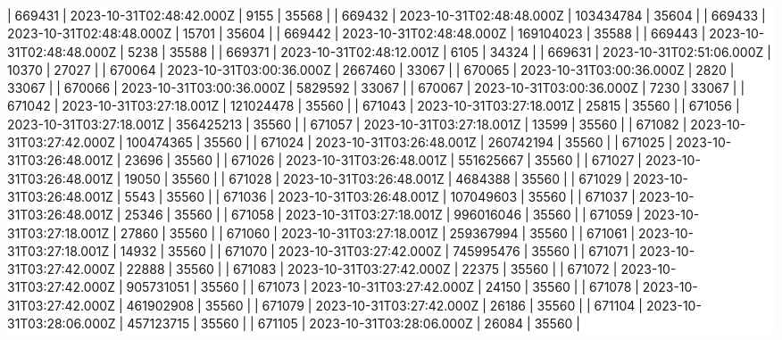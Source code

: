 | 669431 | 2023-10-31T02:48:42.000Z |       9155 |          35568 |
| 669432 | 2023-10-31T02:48:48.000Z |  103434784 |          35604 |
| 669433 | 2023-10-31T02:48:48.000Z |      15701 |          35604 |
| 669442 | 2023-10-31T02:48:48.000Z |  169104023 |          35588 |
| 669443 | 2023-10-31T02:48:48.000Z |       5238 |          35588 |
| 669371 | 2023-10-31T02:48:12.001Z |       6105 |          34324 |
| 669631 | 2023-10-31T02:51:06.000Z |      10370 |          27027 |
| 670064 | 2023-10-31T03:00:36.000Z |    2667460 |          33067 |
| 670065 | 2023-10-31T03:00:36.000Z |       2820 |          33067 |
| 670066 | 2023-10-31T03:00:36.000Z |    5829592 |          33067 |
| 670067 | 2023-10-31T03:00:36.000Z |       7230 |          33067 |
| 671042 | 2023-10-31T03:27:18.001Z |  121024478 |          35560 |
| 671043 | 2023-10-31T03:27:18.001Z |      25815 |          35560 |
| 671056 | 2023-10-31T03:27:18.001Z |  356425213 |          35560 |
| 671057 | 2023-10-31T03:27:18.001Z |      13599 |          35560 |
| 671082 | 2023-10-31T03:27:42.000Z |  100474365 |          35560 |
| 671024 | 2023-10-31T03:26:48.001Z |  260742194 |          35560 |
| 671025 | 2023-10-31T03:26:48.001Z |      23696 |          35560 |
| 671026 | 2023-10-31T03:26:48.001Z |  551625667 |          35560 |
| 671027 | 2023-10-31T03:26:48.001Z |      19050 |          35560 |
| 671028 | 2023-10-31T03:26:48.001Z |    4684388 |          35560 |
| 671029 | 2023-10-31T03:26:48.001Z |       5543 |          35560 |
| 671036 | 2023-10-31T03:26:48.001Z |  107049603 |          35560 |
| 671037 | 2023-10-31T03:26:48.001Z |      25346 |          35560 |
| 671058 | 2023-10-31T03:27:18.001Z |  996016046 |          35560 |
| 671059 | 2023-10-31T03:27:18.001Z |      27860 |          35560 |
| 671060 | 2023-10-31T03:27:18.001Z |  259367994 |          35560 |
| 671061 | 2023-10-31T03:27:18.001Z |      14932 |          35560 |
| 671070 | 2023-10-31T03:27:42.000Z |  745995476 |          35560 |
| 671071 | 2023-10-31T03:27:42.000Z |      22888 |          35560 |
| 671083 | 2023-10-31T03:27:42.000Z |      22375 |          35560 |
| 671072 | 2023-10-31T03:27:42.000Z |  905731051 |          35560 |
| 671073 | 2023-10-31T03:27:42.000Z |      24150 |          35560 |
| 671078 | 2023-10-31T03:27:42.000Z |  461902908 |          35560 |
| 671079 | 2023-10-31T03:27:42.000Z |      26186 |          35560 |
| 671104 | 2023-10-31T03:28:06.000Z |  457123715 |          35560 |
| 671105 | 2023-10-31T03:28:06.000Z |      26084 |          35560 |